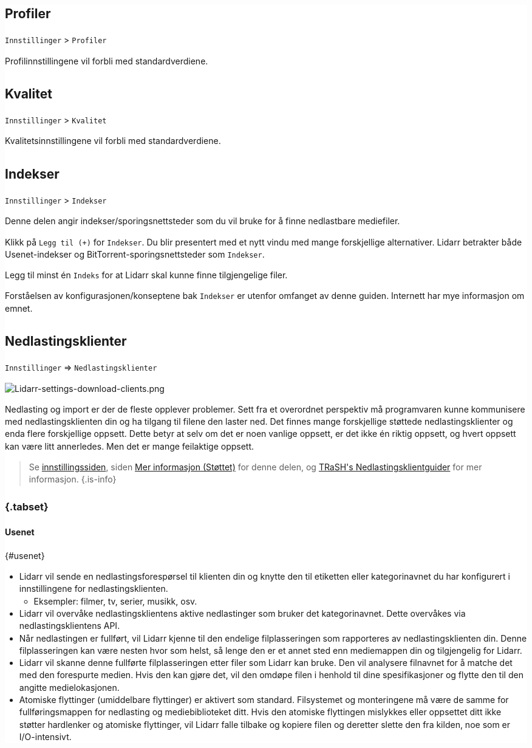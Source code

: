 ## Profiler

`Innstillinger` > `Profiler`

Profilinnstillingene vil forbli med standardverdiene.

## Kvalitet

`Innstillinger` > `Kvalitet`

Kvalitetsinnstillingene vil forbli med standardverdiene.

## Indekser

`Innstillinger` > `Indekser`

Denne delen angir indekser/sporingsnettsteder som du vil bruke for å finne nedlastbare mediefiler.

Klikk på `Legg til (+)` for `Indekser`. Du blir presentert med et nytt vindu med mange forskjellige alternativer. Lidarr betrakter både Usenet-indekser og BitTorrent-sporingsnettsteder som `Indekser`.

Legg til minst én `Indeks` for at Lidarr skal kunne finne tilgjengelige filer.

Forståelsen av konfigurasjonen/konseptene bak `Indekser` er utenfor omfanget av denne guiden. Internett har mye informasjon om emnet.

## Nedlastingsklienter

`Innstillinger` => `Nedlastingsklienter`

![Lidarr-settings-download-clients.png](/assets/lidarr/Lidarr-settings-download-clients.png)

Nedlasting og import er der de fleste opplever problemer. Sett fra et overordnet perspektiv må programvaren kunne kommunisere med nedlastingsklienten din og ha tilgang til filene den laster ned. Det finnes mange forskjellige støttede nedlastingsklienter og enda flere forskjellige oppsett. Dette betyr at selv om det er noen vanlige oppsett, er det ikke én riktig oppsett, og hvert oppsett kan være litt annerledes. Men det er mange feilaktige oppsett.

> Se [innstillingssiden](/lidarr/settings#download-clients), siden [Mer informasjon (Støttet)](/lidarr/supported#download-clients) for denne delen, og [TRaSH's Nedlastingsklientguider](https://trash-guides.info/Downloaders/) for mer informasjon.
{.is-info}

### {.tabset}

#### Usenet

{#usenet}

- Lidarr vil sende en nedlastingsforespørsel til klienten din og knytte den til etiketten eller kategorinavnet du har konfigurert i innstillingene for nedlastingsklienten.
  - Eksempler: filmer, tv, serier, musikk, osv.
- Lidarr vil overvåke nedlastingsklientens aktive nedlastinger som bruker det kategorinavnet. Dette overvåkes via nedlastingsklientens API.
- Når nedlastingen er fullført, vil Lidarr kjenne til den endelige filplasseringen som rapporteres av nedlastingsklienten din. Denne filplasseringen kan være nesten hvor som helst, så lenge den er et annet sted enn mediemappen din og tilgjengelig for Lidarr.
- Lidarr vil skanne denne fullførte filplasseringen etter filer som Lidarr kan bruke. Den vil analysere filnavnet for å matche det med den forespurte medien. Hvis den kan gjøre det, vil den omdøpe filen i henhold til dine spesifikasjoner og flytte den til den angitte medielokasjonen.
- Atomiske flyttinger (umiddelbare flyttinger) er aktivert som standard. Filsystemet og monteringene må være de samme for fullføringsmappen for nedlasting og mediebiblioteket ditt. Hvis den atomiske flyttingen mislykkes eller oppsettet ditt ikke støtter hardlenker og atomiske flyttinger, vil Lidarr falle tilbake og kopiere filen og deretter slette den fra kilden, noe som er I/O-intensivt.